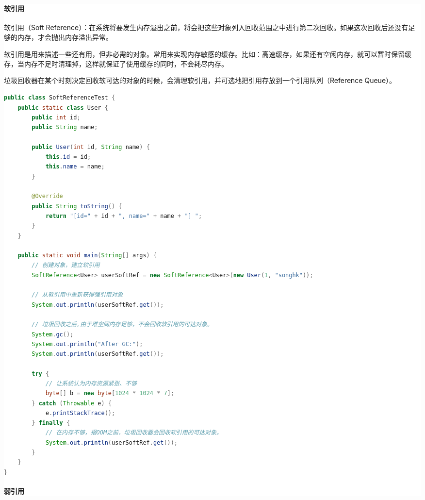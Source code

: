 

#### 软引用

软引用（Soft Reference）：在系统将要发生内存溢出之前，将会把这些对象列入回收范围之中进行第二次回收。如果这次回收后还没有足够的内存，才会抛出内存溢出异常。

软引用是用来描述一些还有用，但非必需的对象。常用来实现内存敏感的缓存。比如：高速缓存，如果还有空闲内存，就可以暂时保留缓存，当内存不足时清理掉，这样就保证了使用缓存的同时，不会耗尽内存。

垃圾回收器在某个时刻决定回收软可达的对象的时候，会清理软引用，并可选地把引用存放到一个引用队列（Reference Queue）。

~~~java
public class SoftReferenceTest {
    public static class User {
        public int id;
        public String name;

        public User(int id, String name) {
            this.id = id;
            this.name = name;
        }

        @Override
        public String toString() {
            return "[id=" + id + ", name=" + name + "] ";
        }
    }

    public static void main(String[] args) {
        // 创建对象，建立软引用
        SoftReference<User> userSoftRef = new SoftReference<User>(new User(1, "songhk"));

        // 从软引用中重新获得强引用对象
        System.out.println(userSoftRef.get());

        // 垃圾回收之后,由于堆空间内存足够，不会回收软引用的可达对象。
        System.gc();
        System.out.println("After GC:");
        System.out.println(userSoftRef.get());

        try {
            // 让系统认为内存资源紧张、不够
            byte[] b = new byte[1024 * 1024 * 7];
        } catch (Throwable e) {
            e.printStackTrace();
        } finally {
            // 在内存不够，报OOM之前，垃圾回收器会回收软引用的可达对象。
            System.out.println(userSoftRef.get());
        }
    }
}
~~~



#### 弱引用
